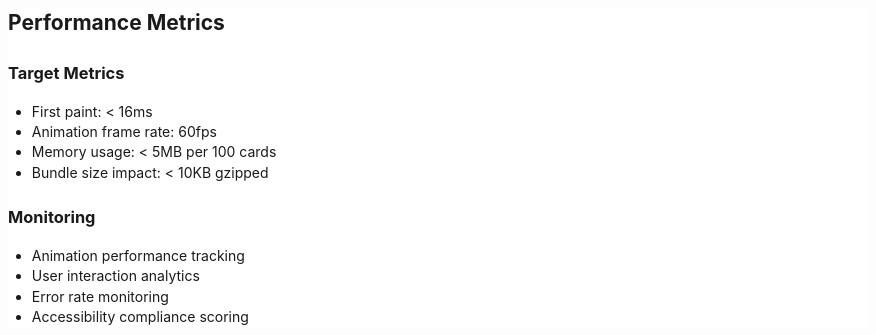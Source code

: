 ## Performance Metrics

### Target Metrics
- First paint: < 16ms
- Animation frame rate: 60fps
- Memory usage: < 5MB per 100 cards
- Bundle size impact: < 10KB gzipped

### Monitoring
- Animation performance tracking
- User interaction analytics
- Error rate monitoring
- Accessibility compliance scoring
